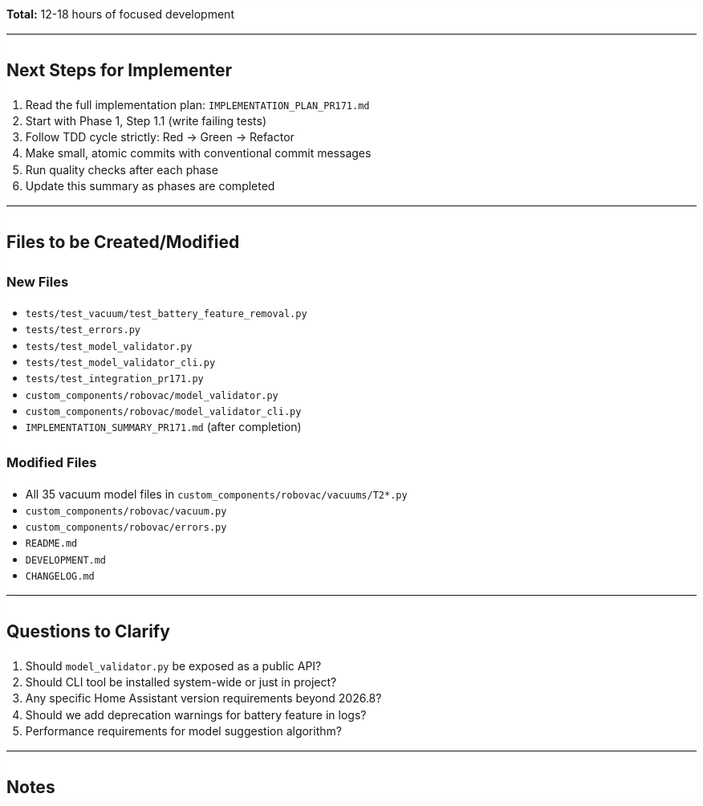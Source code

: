 **Total:** 12-18 hours of focused development

---

## Next Steps for Implementer

1. Read the full implementation plan: `IMPLEMENTATION_PLAN_PR171.md`
2. Start with Phase 1, Step 1.1 (write failing tests)
3. Follow TDD cycle strictly: Red → Green → Refactor
4. Make small, atomic commits with conventional commit messages
5. Run quality checks after each phase
6. Update this summary as phases are completed

---

## Files to be Created/Modified

### New Files

- `tests/test_vacuum/test_battery_feature_removal.py`
- `tests/test_errors.py`
- `tests/test_model_validator.py`
- `tests/test_model_validator_cli.py`
- `tests/test_integration_pr171.py`
- `custom_components/robovac/model_validator.py`
- `custom_components/robovac/model_validator_cli.py`
- `IMPLEMENTATION_SUMMARY_PR171.md` (after completion)

### Modified Files

- All 35 vacuum model files in `custom_components/robovac/vacuums/T2*.py`
- `custom_components/robovac/vacuum.py`
- `custom_components/robovac/errors.py`
- `README.md`
- `DEVELOPMENT.md`
- `CHANGELOG.md`

---

## Questions to Clarify

1. Should `model_validator.py` be exposed as a public API?
2. Should CLI tool be installed system-wide or just in project?
3. Any specific Home Assistant version requirements beyond 2026.8?
4. Should we add deprecation warnings for battery feature in logs?
5. Performance requirements for model suggestion algorithm?

---

## Notes
